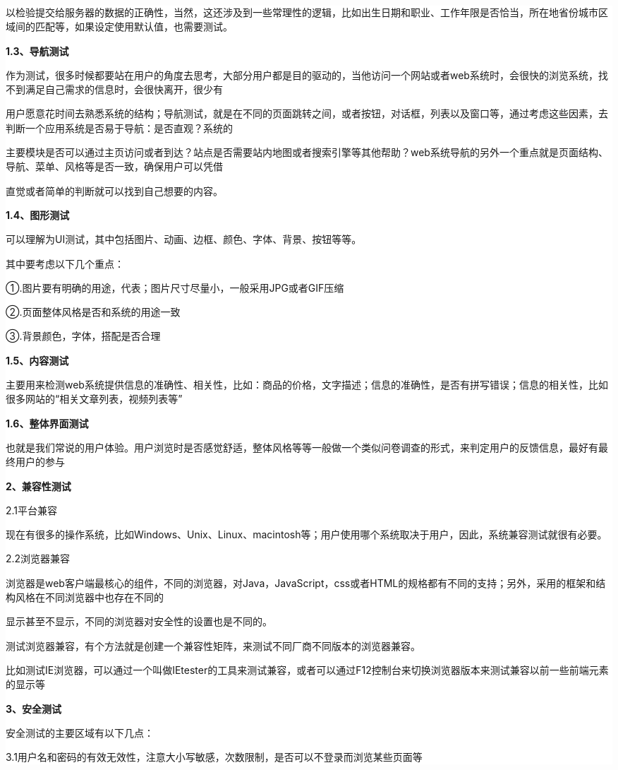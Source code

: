 以检验提交给服务器的数据的正确性，当然，这还涉及到一些常理性的逻辑，比如出生日期和职业、工作年限是否恰当，所在地省份城市区域间的匹配等，如果设定使用默认值，也需要测试。

 

**1.3、导航测试**

作为测试，很多时候都要站在用户的角度去思考，大部分用户都是目的驱动的，当他访问一个网站或者web系统时，会很快的浏览系统，找不到满足自己需求的信息时，会很快离开，很少有

用户愿意花时间去熟悉系统的结构；导航测试，就是在不同的页面跳转之间，或者按钮，对话框，列表以及窗口等，通过考虑这些因素，去判断一个应用系统是否易于导航：是否直观？系统的

主要模块是否可以通过主页访问或者到达？站点是否需要站内地图或者搜索引擎等其他帮助？web系统导航的另外一个重点就是页面结构、导航、菜单、风格等是否一致，确保用户可以凭借

直觉或者简单的判断就可以找到自己想要的内容。

 

 

**1.4、图形测试**

可以理解为UI测试，其中包括图片、动画、边框、颜色、字体、背景、按钮等等。

其中要考虑以下几个重点：

①.图片要有明确的用途，代表；图片尺寸尽量小，一般采用JPG或者GIF压缩

②.页面整体风格是否和系统的用途一致

③.背景颜色，字体，搭配是否合理

 

**1.5、内容测试**

主要用来检测web系统提供信息的准确性、相关性，比如：商品的价格，文字描述；信息的准确性，是否有拼写错误；信息的相关性，比如很多网站的“相关文章列表，视频列表等”

 

**1.6、整体界面测试**

也就是我们常说的用户体验。用户浏览时是否感觉舒适，整体风格等等一般做一个类似问卷调查的形式，来判定用户的反馈信息，最好有最终用户的参与

 

**2、兼容性测试**

2.1平台兼容

现在有很多的操作系统，比如Windows、Unix、Linux、macintosh等；用户使用哪个系统取决于用户，因此，系统兼容测试就很有必要。

 

2.2浏览器兼容

浏览器是web客户端最核心的组件，不同的浏览器，对Java，JavaScript，css或者HTML的规格都有不同的支持；另外，采用的框架和结构风格在不同浏览器中也存在不同的

显示甚至不显示，不同的浏览器对安全性的设置也是不同的。

测试浏览器兼容，有个方法就是创建一个兼容性矩阵，来测试不同厂商不同版本的浏览器兼容。

比如测试IE浏览器，可以通过一个叫做IEtester的工具来测试兼容，或者可以通过F12控制台来切换浏览器版本来测试兼容以前一些前端元素的显示等

 

**3、安全测试**

安全测试的主要区域有以下几点：

3.1用户名和密码的有效无效性，注意大小写敏感，次数限制，是否可以不登录而浏览某些页面等
